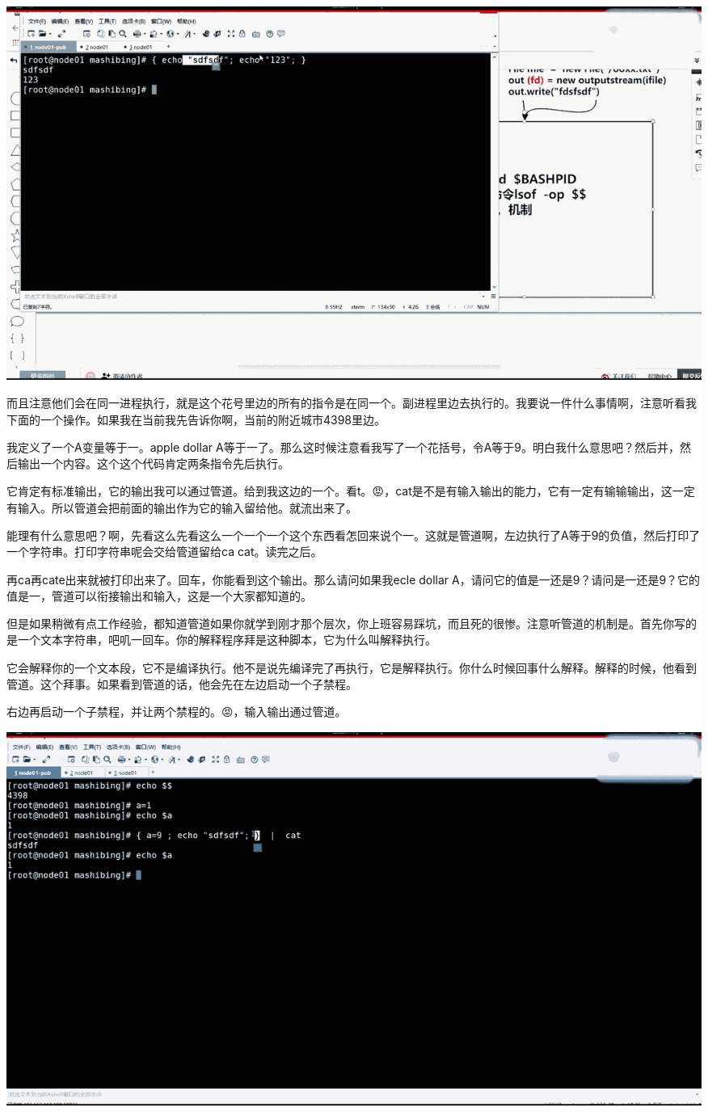 ![](img/e1ab2e5f3c206413ca3cbd8667f31140_43.png)

而且注意他们会在同一进程执行，就是这个花号里边的所有的指令是在同一个。副进程里边去执行的。我要说一件什么事情啊，注意听看我下面的一个操作。如果我在当前我先告诉你啊，当前的附近城市4398里边。

我定义了一个A变量等于一。apple dollar A等于一了。那么这时候注意看我写了一个花括号，令A等于9。明白我什么意思吧？然后并，然后输出一个内容。这个这个代码肯定两条指令先后执行。

它肯定有标准输出，它的输出我可以通过管道。给到我这边的一个。看t。😡，cat是不是有输入输出的能力，它有一定有输输输出，这一定有输入。所以管道会把前面的输出作为它的输入留给他。就流出来了。

能理有什么意思吧？啊，先看这么先看这么一个一个一个这个东西看怎回来说个一。这就是管道啊，左边执行了A等于9的负值，然后打印了一个字符串。打印字符串呢会交给管道留给ca cat。读完之后。

再ca再cate出来就被打印出来了。回车，你能看到这个输出。那么请问如果我ecle dollar A，请问它的值是一还是9？请问是一还是9？它的值是一，管道可以衔接输出和输入，这是一个大家都知道的。

但是如果稍微有点工作经验，都知道管道如果你就学到刚才那个层次，你上班容易踩坑，而且死的很惨。注意听管道的机制是。首先你写的是一个文本字符串，吧叽一回车。你的解释程序拜是这种脚本，它为什么叫解释执行。

它会解释你的一个文本段，它不是编译执行。他不是说先编译完了再执行，它是解释执行。你什么时候回事什么解释。解释的时候，他看到管道。这个拜事。如果看到管道的话，他会先在左边启动一个子禁程。

右边再启动一个子禁程，并让两个禁程的。😡，输入输出通过管道。

![](img/e1ab2e5f3c206413ca3cbd8667f31140_45.png)
